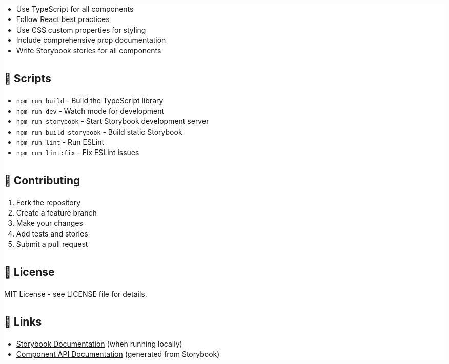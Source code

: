 - Use TypeScript for all components
- Follow React best practices
- Use CSS custom properties for styling
- Include comprehensive prop documentation
- Write Storybook stories for all components

## 📝 Scripts

- `npm run build` - Build the TypeScript library
- `npm run dev` - Watch mode for development
- `npm run storybook` - Start Storybook development server
- `npm run build-storybook` - Build static Storybook
- `npm run lint` - Run ESLint
- `npm run lint:fix` - Fix ESLint issues

## 🤝 Contributing

1. Fork the repository
2. Create a feature branch
3. Make your changes
4. Add tests and stories
5. Submit a pull request

## 📄 License

MIT License - see LICENSE file for details.

## 🔗 Links

- [Storybook Documentation](http://localhost:6006) (when running locally)
- [Component API Documentation](./docs/) (generated from Storybook)
